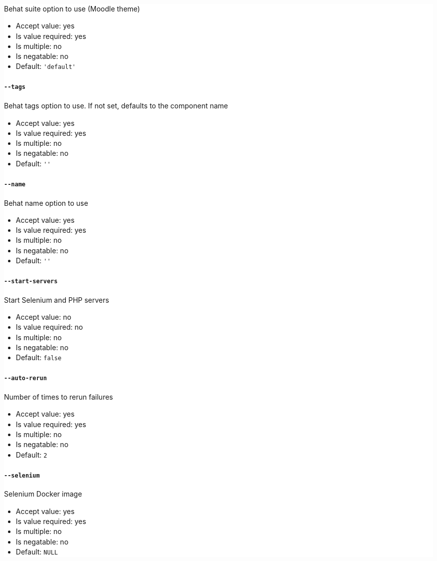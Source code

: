 Behat suite option to use (Moodle theme)

* Accept value: yes
* Is value required: yes
* Is multiple: no
* Is negatable: no
* Default: `'default'`

#### `--tags`

Behat tags option to use. If not set, defaults to the component name

* Accept value: yes
* Is value required: yes
* Is multiple: no
* Is negatable: no
* Default: `''`

#### `--name`

Behat name option to use

* Accept value: yes
* Is value required: yes
* Is multiple: no
* Is negatable: no
* Default: `''`

#### `--start-servers`

Start Selenium and PHP servers

* Accept value: no
* Is value required: no
* Is multiple: no
* Is negatable: no
* Default: `false`

#### `--auto-rerun`

Number of times to rerun failures

* Accept value: yes
* Is value required: yes
* Is multiple: no
* Is negatable: no
* Default: `2`

#### `--selenium`

Selenium Docker image

* Accept value: yes
* Is value required: yes
* Is multiple: no
* Is negatable: no
* Default: `NULL`

